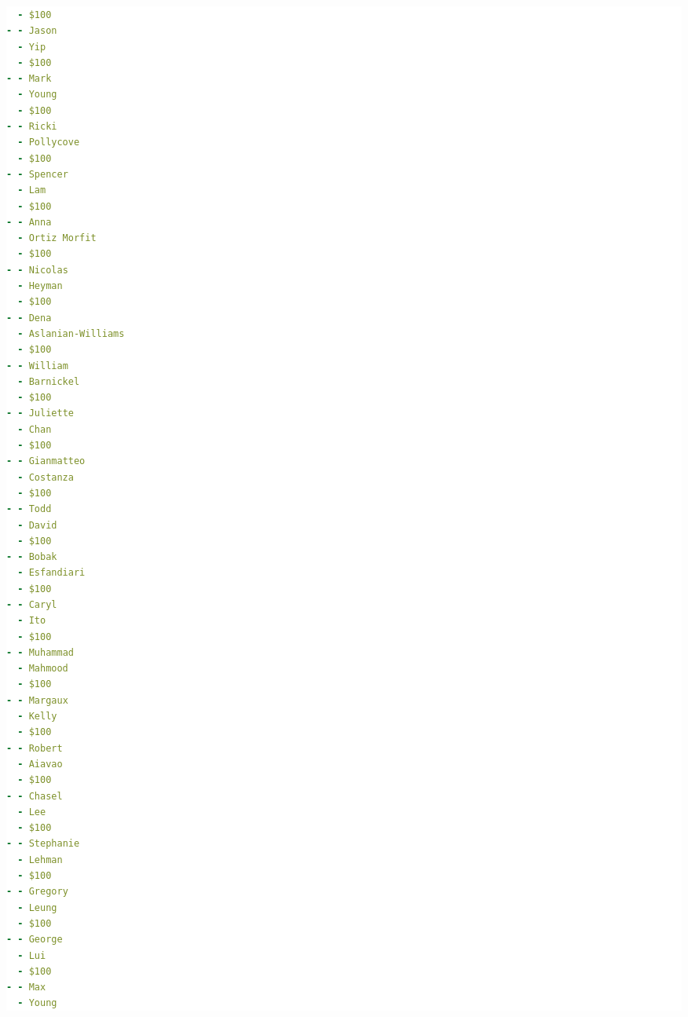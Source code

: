 ```yaml
  - $100
- - Jason
  - Yip
  - $100
- - Mark
  - Young
  - $100
- - Ricki
  - Pollycove
  - $100
- - Spencer
  - Lam
  - $100
- - Anna
  - Ortiz Morfit
  - $100
- - Nicolas
  - Heyman
  - $100
- - Dena
  - Aslanian-Williams
  - $100
- - William
  - Barnickel
  - $100
- - Juliette
  - Chan
  - $100
- - Gianmatteo
  - Costanza
  - $100
- - Todd
  - David
  - $100
- - Bobak
  - Esfandiari
  - $100
- - Caryl
  - Ito
  - $100
- - Muhammad
  - Mahmood
  - $100
- - Margaux
  - Kelly
  - $100
- - Robert
  - Aiavao
  - $100
- - Chasel
  - Lee
  - $100
- - Stephanie
  - Lehman
  - $100
- - Gregory
  - Leung
  - $100
- - George
  - Lui
  - $100
- - Max
  - Young
```